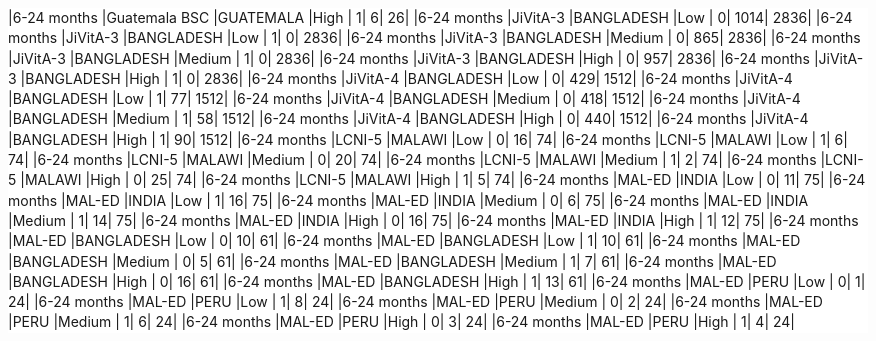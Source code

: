 |6-24 months |Guatemala BSC  |GUATEMALA    |High     |           1|      6|   26|
|6-24 months |JiVitA-3       |BANGLADESH   |Low      |           0|   1014| 2836|
|6-24 months |JiVitA-3       |BANGLADESH   |Low      |           1|      0| 2836|
|6-24 months |JiVitA-3       |BANGLADESH   |Medium   |           0|    865| 2836|
|6-24 months |JiVitA-3       |BANGLADESH   |Medium   |           1|      0| 2836|
|6-24 months |JiVitA-3       |BANGLADESH   |High     |           0|    957| 2836|
|6-24 months |JiVitA-3       |BANGLADESH   |High     |           1|      0| 2836|
|6-24 months |JiVitA-4       |BANGLADESH   |Low      |           0|    429| 1512|
|6-24 months |JiVitA-4       |BANGLADESH   |Low      |           1|     77| 1512|
|6-24 months |JiVitA-4       |BANGLADESH   |Medium   |           0|    418| 1512|
|6-24 months |JiVitA-4       |BANGLADESH   |Medium   |           1|     58| 1512|
|6-24 months |JiVitA-4       |BANGLADESH   |High     |           0|    440| 1512|
|6-24 months |JiVitA-4       |BANGLADESH   |High     |           1|     90| 1512|
|6-24 months |LCNI-5         |MALAWI       |Low      |           0|     16|   74|
|6-24 months |LCNI-5         |MALAWI       |Low      |           1|      6|   74|
|6-24 months |LCNI-5         |MALAWI       |Medium   |           0|     20|   74|
|6-24 months |LCNI-5         |MALAWI       |Medium   |           1|      2|   74|
|6-24 months |LCNI-5         |MALAWI       |High     |           0|     25|   74|
|6-24 months |LCNI-5         |MALAWI       |High     |           1|      5|   74|
|6-24 months |MAL-ED         |INDIA        |Low      |           0|     11|   75|
|6-24 months |MAL-ED         |INDIA        |Low      |           1|     16|   75|
|6-24 months |MAL-ED         |INDIA        |Medium   |           0|      6|   75|
|6-24 months |MAL-ED         |INDIA        |Medium   |           1|     14|   75|
|6-24 months |MAL-ED         |INDIA        |High     |           0|     16|   75|
|6-24 months |MAL-ED         |INDIA        |High     |           1|     12|   75|
|6-24 months |MAL-ED         |BANGLADESH   |Low      |           0|     10|   61|
|6-24 months |MAL-ED         |BANGLADESH   |Low      |           1|     10|   61|
|6-24 months |MAL-ED         |BANGLADESH   |Medium   |           0|      5|   61|
|6-24 months |MAL-ED         |BANGLADESH   |Medium   |           1|      7|   61|
|6-24 months |MAL-ED         |BANGLADESH   |High     |           0|     16|   61|
|6-24 months |MAL-ED         |BANGLADESH   |High     |           1|     13|   61|
|6-24 months |MAL-ED         |PERU         |Low      |           0|      1|   24|
|6-24 months |MAL-ED         |PERU         |Low      |           1|      8|   24|
|6-24 months |MAL-ED         |PERU         |Medium   |           0|      2|   24|
|6-24 months |MAL-ED         |PERU         |Medium   |           1|      6|   24|
|6-24 months |MAL-ED         |PERU         |High     |           0|      3|   24|
|6-24 months |MAL-ED         |PERU         |High     |           1|      4|   24|